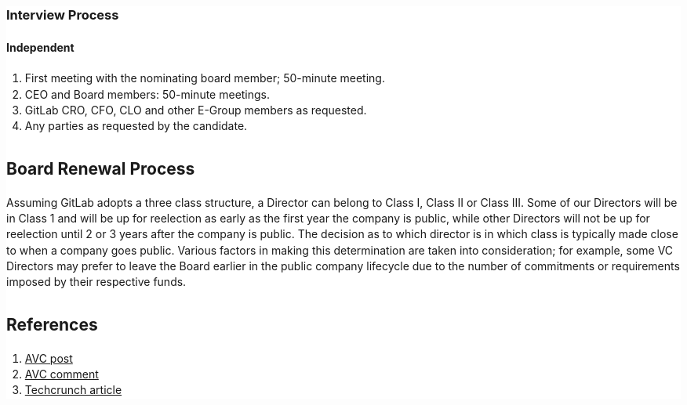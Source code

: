 ### Interview Process

#### Independent
1. First meeting with the nominating board member;  50-minute meeting.
1. CEO and Board members: 50-minute meetings.
1. GitLab CRO, CFO, CLO and other E-Group members as requested.
1. Any parties as requested by the candidate.

## Board Renewal Process
Assuming GitLab adopts a three class structure, a Director can belong to Class I, Class II or Class III. Some of our Directors will be in Class 1 and will be up for reelection as early as the first year the company is public, while other Directors will not be up for reelection until 2 or 3 years after the company is public. The decision as to which director is in which class is typically made close to when a company goes public. Various factors in making this determination are taken into consideration; for example, some VC Directors may prefer to leave the Board earlier in the public company lifecycle due to the number of commitments or requirements imposed by their respective funds.

## References

1. [AVC post](http://avc.com/2016/02/do-you-want-better-board-meetings-then-work-the-phone/)
1. [AVC comment](http://avc.com/2016/02/do-you-want-better-board-meetings-then-work-the-phone/#comment-2489615046)
1. [Techcrunch article](http://techcrunch.com/2016/02/01/1270130/)
